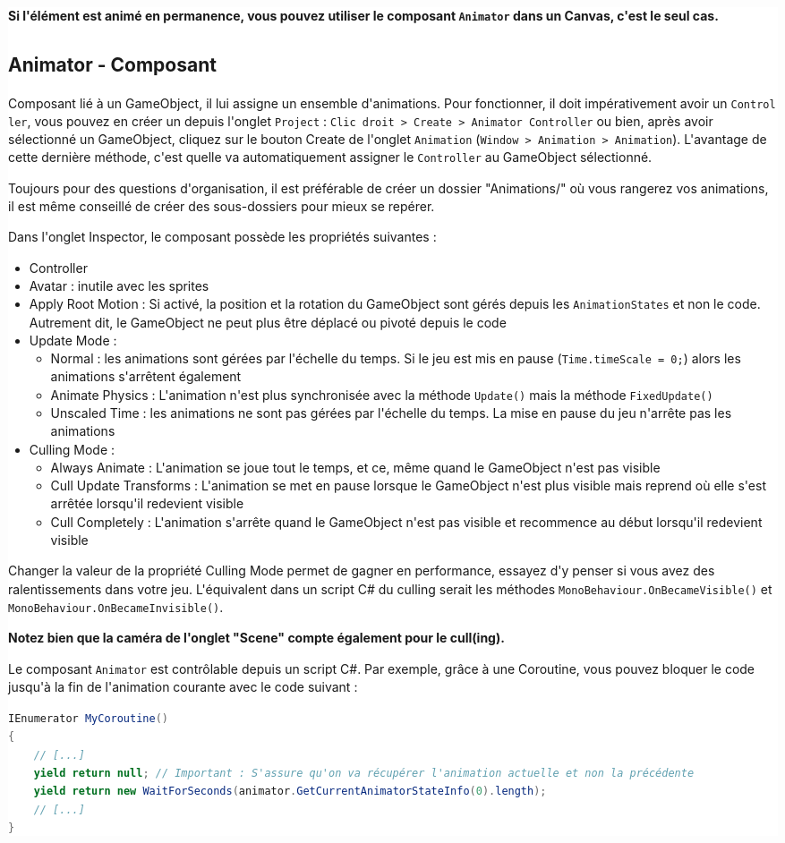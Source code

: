 **Si l'élément est animé en permanence, vous pouvez utiliser le composant `Animator` dans un Canvas, c'est le seul cas.**

## Animator - Composant

Composant lié à un GameObject, il lui assigne un ensemble d'animations. Pour fonctionner, il doit impérativement avoir un `Controller`, vous pouvez en créer un depuis l'onglet `Project` : `Clic droit > Create > Animator Controller` ou bien, après avoir sélectionné un GameObject, cliquez sur le bouton Create de l'onglet `Animation` (`Window > Animation > Animation`). L'avantage de cette dernière méthode, c'est quelle va automatiquement assigner le `Controller` au GameObject sélectionné.

Toujours pour des questions d'organisation, il est préférable de créer un dossier "Animations/" où vous rangerez vos animations, il est même conseillé de créer des sous-dossiers pour mieux se repérer.

Dans l'onglet Inspector, le composant possède les propriétés suivantes :

- Controller
- Avatar : inutile avec les sprites
- Apply Root Motion : Si activé, la position et la rotation du GameObject sont gérés depuis les `AnimationStates` et non le code. Autrement dit, le GameObject ne peut plus être déplacé ou pivoté depuis le code
- Update Mode :
  - Normal : les animations sont gérées par l'échelle du temps. Si le jeu est mis en pause (`Time.timeScale = 0;`) alors les animations s'arrêtent également
  - Animate Physics : L'animation n'est plus synchronisée avec la méthode `Update()` mais la méthode `FixedUpdate()`
  - Unscaled Time : les animations ne sont pas gérées par l'échelle du temps. La mise en pause du jeu n'arrête pas les animations
- Culling Mode :
  - Always Animate : L'animation se joue tout le temps, et ce, même quand le GameObject n'est pas visible
  - Cull Update Transforms : L'animation se met en pause lorsque le GameObject n'est plus visible mais reprend où elle s'est arrêtée lorsqu'il redevient visible
  - Cull Completely : L'animation s'arrête quand le GameObject n'est pas visible et recommence au début lorsqu'il redevient visible

Changer la valeur de la propriété Culling Mode permet de gagner en performance, essayez d'y penser si vous avez des ralentissements dans votre jeu. L'équivalent dans un script C# du culling serait les méthodes `MonoBehaviour.OnBecameVisible()` et `MonoBehaviour.OnBecameInvisible()`.

**Notez bien que la caméra de l'onglet "Scene" compte également pour le cull(ing).**

Le composant `Animator` est contrôlable depuis un script C#. Par exemple, grâce à une Coroutine, vous pouvez bloquer le code jusqu'à la fin de l'animation courante avec le code suivant :

```cs
IEnumerator MyCoroutine()
{
    // [...]
    yield return null; // Important : S'assure qu'on va récupérer l'animation actuelle et non la précédente
    yield return new WaitForSeconds(animator.GetCurrentAnimatorStateInfo(0).length);
    // [...]
}
```
